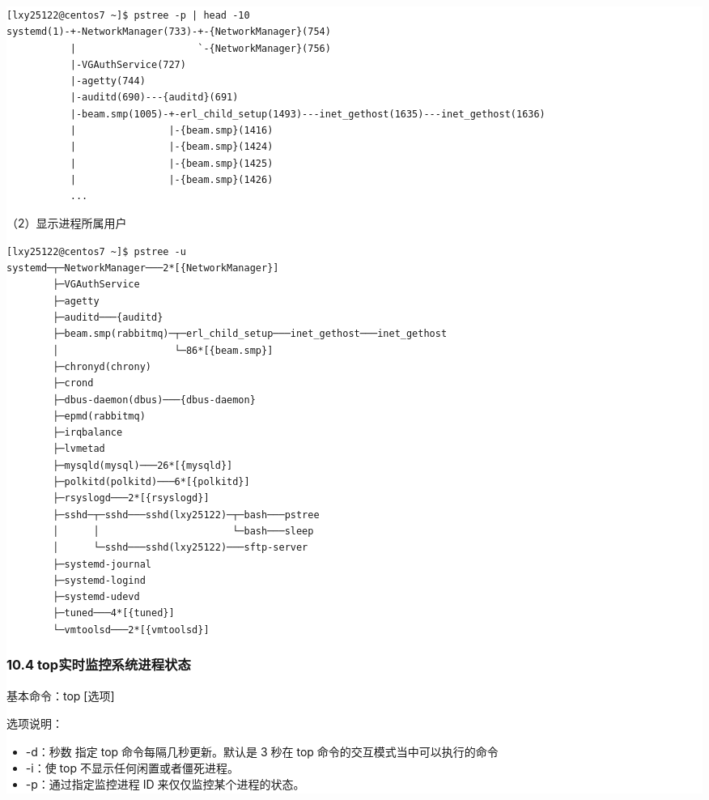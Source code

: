 ```shell
[lxy25122@centos7 ~]$ pstree -p | head -10
systemd(1)-+-NetworkManager(733)-+-{NetworkManager}(754)
           |                     `-{NetworkManager}(756)
           |-VGAuthService(727)
           |-agetty(744)
           |-auditd(690)---{auditd}(691)
           |-beam.smp(1005)-+-erl_child_setup(1493)---inet_gethost(1635)---inet_gethost(1636)
           |                |-{beam.smp}(1416)
           |                |-{beam.smp}(1424)
           |                |-{beam.smp}(1425)
           |                |-{beam.smp}(1426)
           ...
```

（2）显示进程所属用户

```shell
[lxy25122@centos7 ~]$ pstree -u
systemd─┬─NetworkManager───2*[{NetworkManager}]
        ├─VGAuthService
        ├─agetty
        ├─auditd───{auditd}
        ├─beam.smp(rabbitmq)─┬─erl_child_setup───inet_gethost───inet_gethost
        │                    └─86*[{beam.smp}]
        ├─chronyd(chrony)
        ├─crond
        ├─dbus-daemon(dbus)───{dbus-daemon}
        ├─epmd(rabbitmq)
        ├─irqbalance
        ├─lvmetad
        ├─mysqld(mysql)───26*[{mysqld}]
        ├─polkitd(polkitd)───6*[{polkitd}]
        ├─rsyslogd───2*[{rsyslogd}]
        ├─sshd─┬─sshd───sshd(lxy25122)─┬─bash───pstree
        │      │                       └─bash───sleep
        │      └─sshd───sshd(lxy25122)───sftp-server
        ├─systemd-journal
        ├─systemd-logind
        ├─systemd-udevd
        ├─tuned───4*[{tuned}]
        └─vmtoolsd───2*[{vmtoolsd}]
```

### 10.4 top实时监控系统进程状态

基本命令：top [选项]

选项说明：

- -d：秒数 指定 top 命令每隔几秒更新。默认是 3 秒在 top 命令的交互模式当中可以执行的命令
- -i：使 top 不显示任何闲置或者僵死进程。
- -p：通过指定监控进程 ID 来仅仅监控某个进程的状态。
